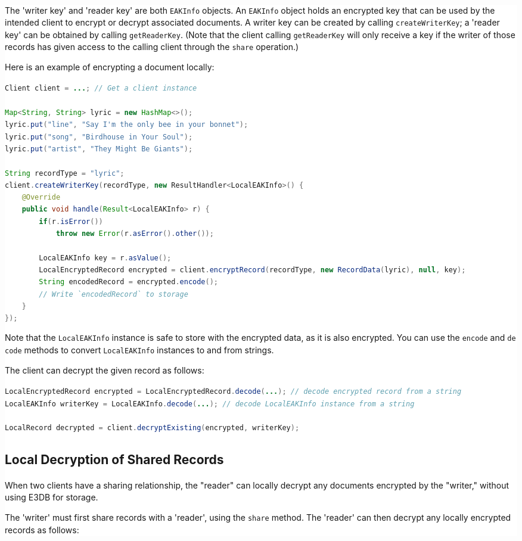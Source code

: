 The 'writer key' and 'reader key' are both `EAKInfo` objects. An `EAKInfo` object holds an
encrypted key that can be used by the intended client to encrypt or decrypt associated documents. A
writer key can be created by calling `createWriterKey`; a 'reader key' can be obtained by calling
`getReaderKey`. (Note that the client calling `getReaderKey` will only receive a key if the writer
of those records has given access to the calling client through the `share` operation.)

Here is an example of encrypting a document locally:

```java
Client client = ...; // Get a client instance

Map<String, String> lyric = new HashMap<>();
lyric.put("line", "Say I'm the only bee in your bonnet");
lyric.put("song", "Birdhouse in Your Soul");
lyric.put("artist", "They Might Be Giants");

String recordType = "lyric";
client.createWriterKey(recordType, new ResultHandler<LocalEAKInfo>() {
    @Override
    public void handle(Result<LocalEAKInfo> r) {
        if(r.isError())
            throw new Error(r.asError().other());

        LocalEAKInfo key = r.asValue();
        LocalEncryptedRecord encrypted = client.encryptRecord(recordType, new RecordData(lyric), null, key);
        String encodedRecord = encrypted.encode();
        // Write `encodedRecord` to storage
    }
});
```

Note that the `LocalEAKInfo` instance is safe to store with the
encrypted data, as it is also encrypted. You can use the `encode` and
`decode` methods to convert `LocalEAKInfo` instances to and from
strings.

The client can decrypt the given record as follows:

```java
LocalEncryptedRecord encrypted = LocalEncryptedRecord.decode(...); // decode encrypted record from a string
LocalEAKInfo writerKey = LocalEAKInfo.decode(...); // decode LocalEAKInfo instance from a string

LocalRecord decrypted = client.decryptExisting(encrypted, writerKey);
```

## Local Decryption of Shared Records

When two clients have a sharing relationship, the "reader" can locally decrypt any documents encrypted
by the "writer," without using E3DB for storage.

The 'writer' must first share records with a 'reader', using the `share` method. The 'reader' can
then decrypt any locally encrypted records as follows:

